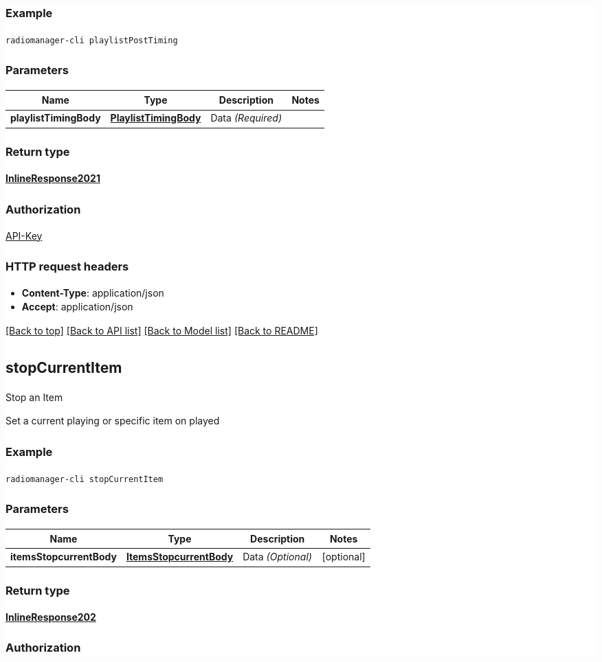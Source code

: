 ### Example

```bash
radiomanager-cli playlistPostTiming
```

### Parameters


Name | Type | Description  | Notes
------------- | ------------- | ------------- | -------------
 **playlistTimingBody** | [**PlaylistTimingBody**](PlaylistTimingBody.md) | Data *(Required)* |

### Return type

[**InlineResponse2021**](InlineResponse2021.md)

### Authorization

[API-Key](../README.md#API-Key)

### HTTP request headers

- **Content-Type**: application/json
- **Accept**: application/json

[[Back to top]](#) [[Back to API list]](../README.md#documentation-for-api-endpoints) [[Back to Model list]](../README.md#documentation-for-models) [[Back to README]](../README.md)


## stopCurrentItem

Stop an Item

Set a current playing or specific item on played

### Example

```bash
radiomanager-cli stopCurrentItem
```

### Parameters


Name | Type | Description  | Notes
------------- | ------------- | ------------- | -------------
 **itemsStopcurrentBody** | [**ItemsStopcurrentBody**](ItemsStopcurrentBody.md) | Data *(Optional)* | [optional]

### Return type

[**InlineResponse202**](InlineResponse202.md)

### Authorization
